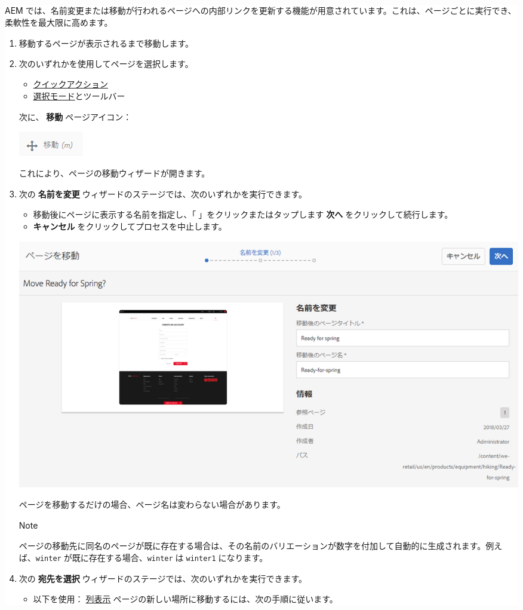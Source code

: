 AEM では、名前変更または移動が行われるページへの内部リンクを更新する機能が用意されています。これは、ページごとに実行でき、柔軟性を最大限に高めます。

1. 移動するページが表示されるまで移動します。
1. 次のいずれかを使用してページを選択します。

   * [クイックアクション](/help/sites-authoring/basic-handling.md#quick-actions)
   * [選択モード](/help/sites-authoring/basic-handling.md#product-navigation)とツールバー

   次に、 **移動** ページアイコン：

   ![screen_shot_2018-03-22at105534](assets/screen_shot_2018-03-22at105534.png)

   これにより、ページの移動ウィザードが開きます。

1. 次の **名前を変更** ウィザードのステージでは、次のいずれかを実行できます。

   * 移動後にページに表示する名前を指定し、「 」をクリックまたはタップします **次へ** をクリックして続行します。
   * **キャンセル** をクリックしてプロセスを中止します。

   ![chlimage_1-11](assets/chlimage_1-11.png)

   ページを移動するだけの場合、ページ名は変わらない場合があります。

   >[!NOTE]
   >
   >ページの移動先に同名のページが既に存在する場合は、その名前のバリエーションが数字を付加して自動的に生成されます。例えば、`winter` が既に存在する場合、`winter` は `winter1` になります。

1. 次の **宛先を選択** ウィザードのステージでは、次のいずれかを実行できます。

   * 以下を使用： [列表示](/help/sites-authoring/basic-handling.md#column-view) ページの新しい場所に移動するには、次の手順に従います。
